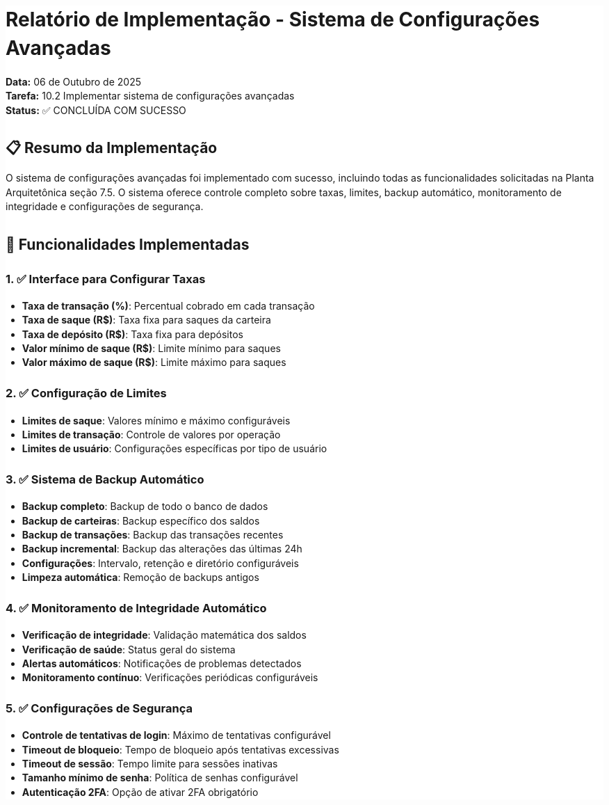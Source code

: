 # Relatório de Implementação - Sistema de Configurações Avançadas

**Data:** 06 de Outubro de 2025  
**Tarefa:** 10.2 Implementar sistema de configurações avançadas  
**Status:** ✅ CONCLUÍDA COM SUCESSO

## 📋 Resumo da Implementação

O sistema de configurações avançadas foi implementado com sucesso, incluindo todas as funcionalidades solicitadas na Planta Arquitetônica seção 7.5. O sistema oferece controle completo sobre taxas, limites, backup automático, monitoramento de integridade e configurações de segurança.

## 🎯 Funcionalidades Implementadas

### 1. ✅ Interface para Configurar Taxas
- **Taxa de transação (%)**: Percentual cobrado em cada transação
- **Taxa de saque (R$)**: Taxa fixa para saques da carteira
- **Taxa de depósito (R$)**: Taxa fixa para depósitos
- **Valor mínimo de saque (R$)**: Limite mínimo para saques
- **Valor máximo de saque (R$)**: Limite máximo para saques

### 2. ✅ Configuração de Limites
- **Limites de saque**: Valores mínimo e máximo configuráveis
- **Limites de transação**: Controle de valores por operação
- **Limites de usuário**: Configurações específicas por tipo de usuário

### 3. ✅ Sistema de Backup Automático
- **Backup completo**: Backup de todo o banco de dados
- **Backup de carteiras**: Backup específico dos saldos
- **Backup de transações**: Backup das transações recentes
- **Backup incremental**: Backup das alterações das últimas 24h
- **Configurações**: Intervalo, retenção e diretório configuráveis
- **Limpeza automática**: Remoção de backups antigos

### 4. ✅ Monitoramento de Integridade Automático
- **Verificação de integridade**: Validação matemática dos saldos
- **Verificação de saúde**: Status geral do sistema
- **Alertas automáticos**: Notificações de problemas detectados
- **Monitoramento contínuo**: Verificações periódicas configuráveis

### 5. ✅ Configurações de Segurança
- **Controle de tentativas de login**: Máximo de tentativas configurável
- **Timeout de bloqueio**: Tempo de bloqueio após tentativas excessivas
- **Timeout de sessão**: Tempo limite para sessões inativas
- **Tamanho mínimo de senha**: Política de senhas configurável
- **Autenticação 2FA**: Opção de ativar 2FA obrigatório
